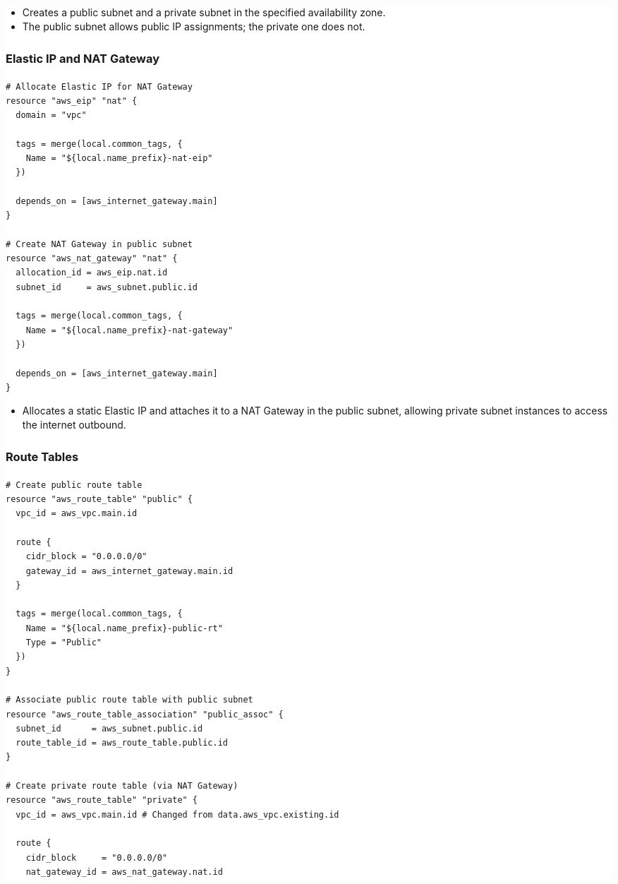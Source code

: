 - Creates a public subnet and a private subnet in the specified availability zone.
- The public subnet allows public IP assignments; the private one does not.
    

### Elastic IP and NAT Gateway

```
# Allocate Elastic IP for NAT Gateway
resource "aws_eip" "nat" {
  domain = "vpc"
  
  tags = merge(local.common_tags, {
    Name = "${local.name_prefix}-nat-eip"
  })

  depends_on = [aws_internet_gateway.main]
}
  
# Create NAT Gateway in public subnet
resource "aws_nat_gateway" "nat" {
  allocation_id = aws_eip.nat.id
  subnet_id     = aws_subnet.public.id

  tags = merge(local.common_tags, {
    Name = "${local.name_prefix}-nat-gateway"
  })

  depends_on = [aws_internet_gateway.main]
}
```

- Allocates a static Elastic IP and attaches it to a NAT Gateway in the public subnet, allowing private subnet instances to access the internet outbound.
    

### Route Tables

```
# Create public route table
resource "aws_route_table" "public" {
  vpc_id = aws_vpc.main.id

  route {
    cidr_block = "0.0.0.0/0"
    gateway_id = aws_internet_gateway.main.id
  }

  tags = merge(local.common_tags, {
    Name = "${local.name_prefix}-public-rt"
    Type = "Public"
  })
}

# Associate public route table with public subnet
resource "aws_route_table_association" "public_assoc" {
  subnet_id      = aws_subnet.public.id
  route_table_id = aws_route_table.public.id
}

# Create private route table (via NAT Gateway)
resource "aws_route_table" "private" {
  vpc_id = aws_vpc.main.id # Changed from data.aws_vpc.existing.id

  route {
    cidr_block     = "0.0.0.0/0"
    nat_gateway_id = aws_nat_gateway.nat.id
```